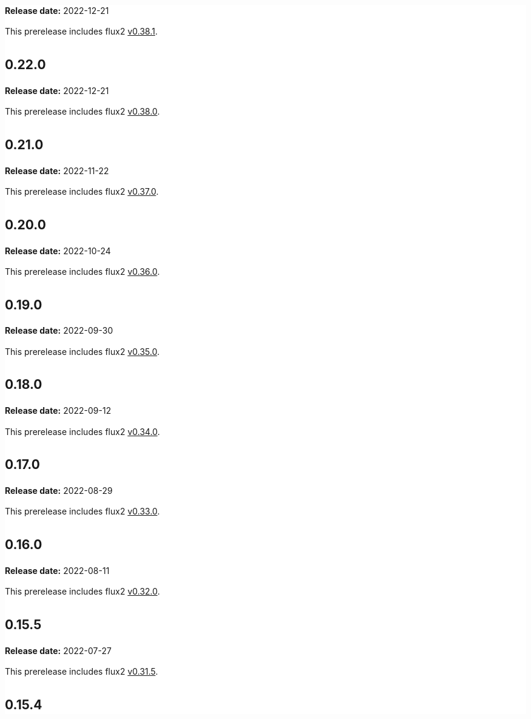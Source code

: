 **Release date:** 2022-12-21

This prerelease includes flux2 [v0.38.1](https://github.com/fluxcd/flux2/releases/tag/v0.38.1).

## 0.22.0

**Release date:** 2022-12-21

This prerelease includes flux2 [v0.38.0](https://github.com/fluxcd/flux2/releases/tag/v0.38.0).

## 0.21.0

**Release date:** 2022-11-22

This prerelease includes flux2 [v0.37.0](https://github.com/fluxcd/flux2/releases/tag/v0.37.0).

## 0.20.0

**Release date:** 2022-10-24

This prerelease includes flux2 [v0.36.0](https://github.com/fluxcd/flux2/releases/tag/v0.36.0).

## 0.19.0

**Release date:** 2022-09-30

This prerelease includes flux2 [v0.35.0](https://github.com/fluxcd/flux2/releases/tag/v0.35.0).

## 0.18.0

**Release date:** 2022-09-12

This prerelease includes flux2 [v0.34.0](https://github.com/fluxcd/flux2/releases/tag/v0.34.0).

## 0.17.0

**Release date:** 2022-08-29

This prerelease includes flux2 [v0.33.0](https://github.com/fluxcd/flux2/releases/tag/v0.33.0).

## 0.16.0

**Release date:** 2022-08-11

This prerelease includes flux2 [v0.32.0](https://github.com/fluxcd/flux2/releases/tag/v0.32.0).

## 0.15.5

**Release date:** 2022-07-27

This prerelease includes flux2 [v0.31.5](https://github.com/fluxcd/flux2/releases/tag/v0.31.5).

## 0.15.4
